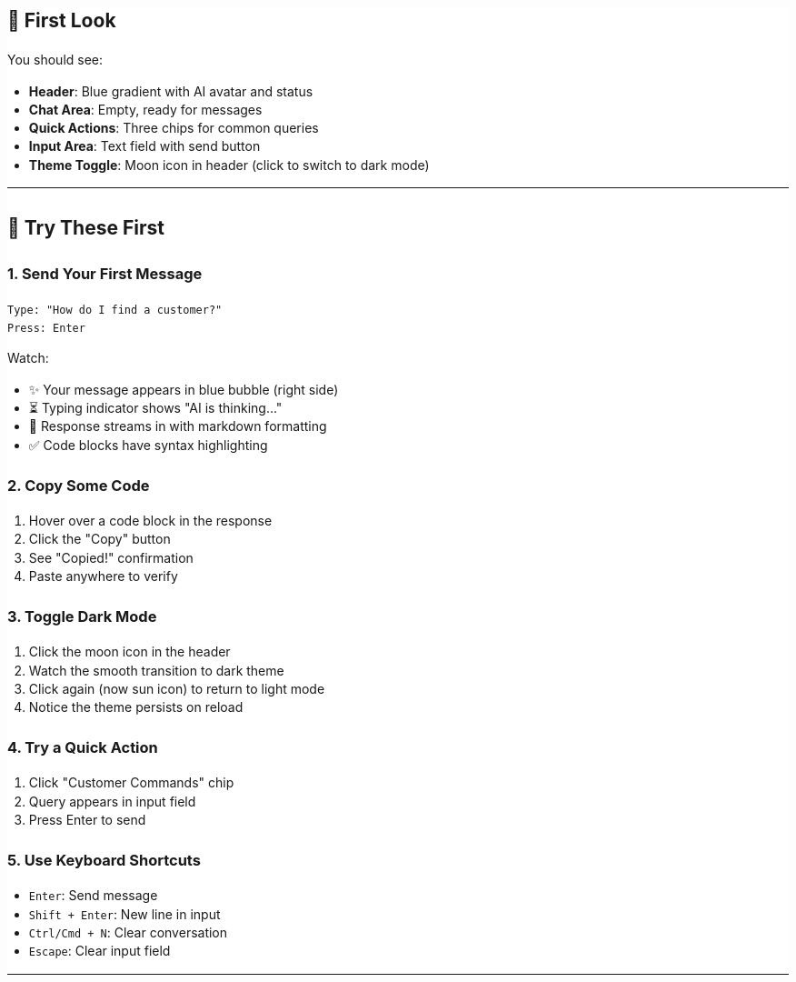 ## 🎨 First Look

You should see:
- **Header**: Blue gradient with AI avatar and status
- **Chat Area**: Empty, ready for messages
- **Quick Actions**: Three chips for common queries
- **Input Area**: Text field with send button
- **Theme Toggle**: Moon icon in header (click to switch to dark mode)

---

## 🎯 Try These First

### 1. Send Your First Message
```
Type: "How do I find a customer?"
Press: Enter
```

Watch:
- ✨ Your message appears in blue bubble (right side)
- ⏳ Typing indicator shows "AI is thinking..."
- 📝 Response streams in with markdown formatting
- ✅ Code blocks have syntax highlighting

### 2. Copy Some Code
1. Hover over a code block in the response
2. Click the "Copy" button
3. See "Copied!" confirmation
4. Paste anywhere to verify

### 3. Toggle Dark Mode
1. Click the moon icon in the header
2. Watch the smooth transition to dark theme
3. Click again (now sun icon) to return to light mode
4. Notice the theme persists on reload

### 4. Try a Quick Action
1. Click "Customer Commands" chip
2. Query appears in input field
3. Press Enter to send

### 5. Use Keyboard Shortcuts
- `Enter`: Send message
- `Shift + Enter`: New line in input
- `Ctrl/Cmd + N`: Clear conversation
- `Escape`: Clear input field

---
